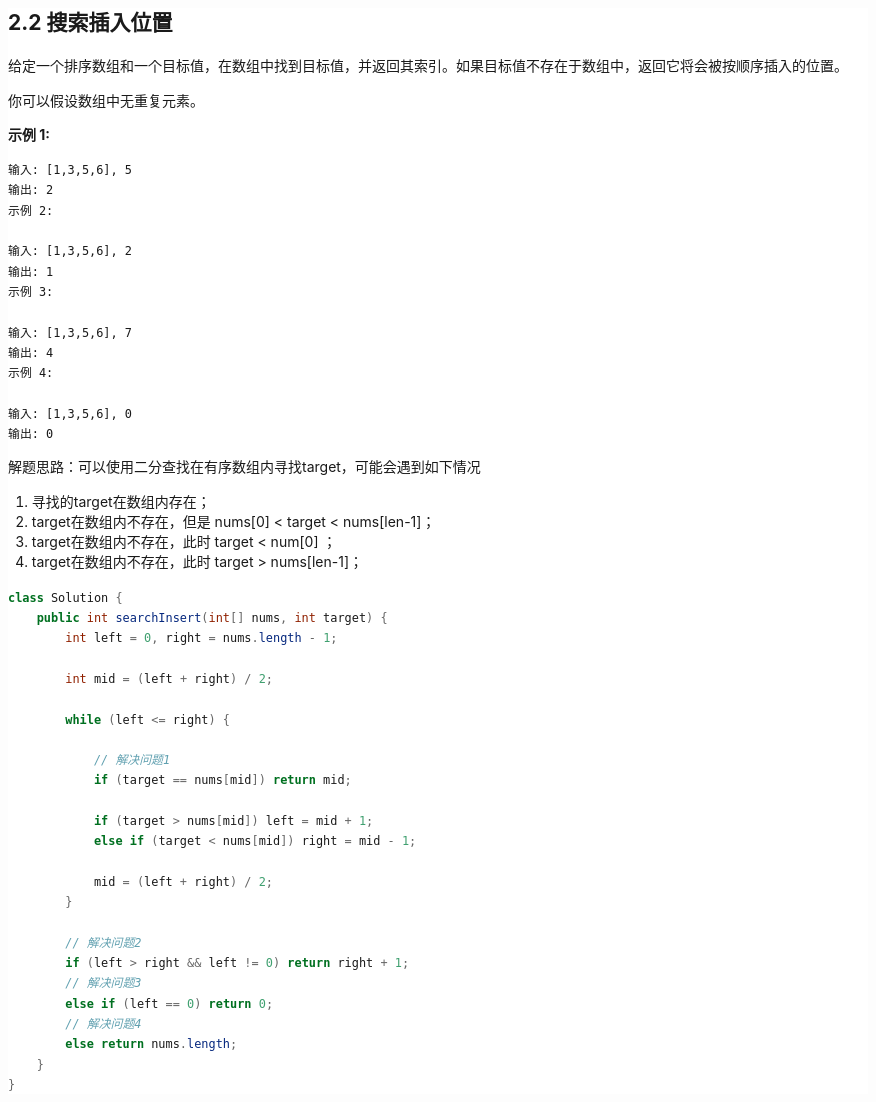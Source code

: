 ## 2.2 搜索插入位置

给定一个排序数组和一个目标值，在数组中找到目标值，并返回其索引。如果目标值不存在于数组中，返回它将会被按顺序插入的位置。

你可以假设数组中无重复元素。

**示例 1:**

```
输入: [1,3,5,6], 5
输出: 2
示例 2:

输入: [1,3,5,6], 2
输出: 1
示例 3:

输入: [1,3,5,6], 7
输出: 4
示例 4:

输入: [1,3,5,6], 0
输出: 0
```

解题思路：可以使用二分查找在有序数组内寻找target，可能会遇到如下情况

1. 寻找的target在数组内存在；
2. target在数组内不存在，但是 nums[0] < target < nums[len-1]；
3. target在数组内不存在，此时 target < num[0] ；
4. target在数组内不存在，此时 target > nums[len-1]；

```java
class Solution {
    public int searchInsert(int[] nums, int target) {
        int left = 0, right = nums.length - 1;

        int mid = (left + right) / 2;

        while (left <= right) {
            
            // 解决问题1
            if (target == nums[mid]) return mid;

            if (target > nums[mid]) left = mid + 1;
            else if (target < nums[mid]) right = mid - 1;
            
            mid = (left + right) / 2;
        }
        
        // 解决问题2
        if (left > right && left != 0) return right + 1;
        // 解决问题3
        else if (left == 0) return 0;
        // 解决问题4
        else return nums.length;
    }
}
```


[本文参考地址]: https://www.cnblogs.com/chengxiao/p/6129630.html